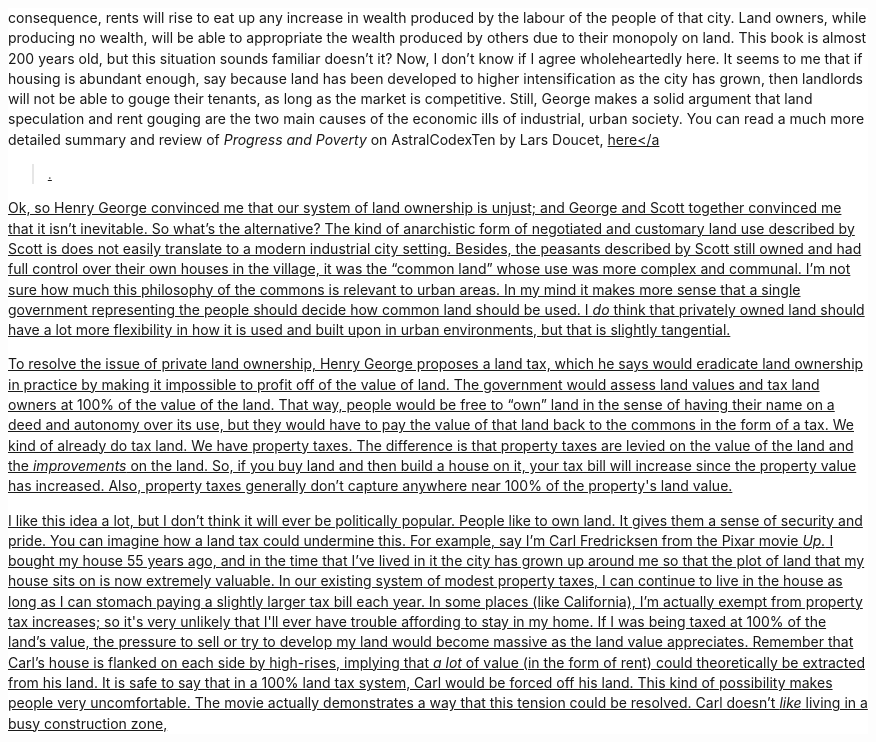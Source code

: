   consequence, rents will rise to eat up any increase in wealth produced by the
  labour of the people of that city. Land owners, while producing no wealth,
  will be able to appropriate the wealth produced by others due to their
  monopoly on land. This book is almost 200 years old, but this situation sounds
  familiar doesn’t it? Now, I don’t know if I agree wholeheartedly here. It
  seems to me that if housing is abundant enough, say because land has been
  developed to higher intensification as the city has grown, then landlords will
  not be able to gouge their tenants, as long as the market is competitive.
  Still, George makes a solid argument that land speculation and rent gouging
  are the two main causes of the economic ills of industrial, urban society. You
  can read a much more detailed summary and review of
  <em>Progress and Poverty</em> on AstralCodexTen by Lars Doucet,
  <a
    href="https://astralcodexten.substack.com/p/your-book-review-progress-and-poverty"
    >here</a
  >.
</p>
<p>
  Ok, so Henry George convinced me that our system of land ownership is unjust;
  and George and Scott together convinced me that it isn’t inevitable. So what’s
  the alternative? The kind of anarchistic form of negotiated and customary land
  use described by Scott is does not easily translate to a modern industrial
  city setting. Besides, the peasants described by Scott still owned and had
  full control over their own houses in the village, it was the “common land”
  whose use was more complex and communal. I’m not sure how much this philosophy
  of the commons is relevant to urban areas. In my mind it makes more sense that
  a single government representing the people should decide how common land
  should be used. I <em>do</em> think that privately owned land should have a
  lot more flexibility in how it is used and built upon in urban environments,
  but that is slightly tangential.
</p>
<p>
  To resolve the issue of private land ownership, Henry George proposes a land
  tax, which he says would eradicate land ownership in practice by making it
  impossible to profit off of the value of land. The government would assess
  land values and tax land owners at 100% of the value of the land. That way,
  people would be free to “own” land in the sense of having their name on a deed
  and autonomy over its use, but they would have to pay the value of that land
  back to the commons in the form of a tax. We kind of already do tax land. We
  have property taxes. The difference is that property taxes are levied on the
  value of the land and the <em>improvements</em> on the land. So, if you buy
  land and then build a house on it, your tax bill will increase since the
  property value has increased. Also, property taxes generally don’t capture
  anywhere near 100% of the property's land value.
</p>
<p>
  I like this idea a lot, but I don’t think it will ever be politically popular.
  People like to own land. It gives them a sense of security and pride. You can
  imagine how a land tax could undermine this. For example, say I’m Carl
  Fredricksen from the Pixar movie <em>Up.</em> I bought my house 55 years ago,
  and in the time that I’ve lived in it the city has grown up around me so that
  the plot of land that my house sits on is now extremely valuable. In our
  existing system of modest property taxes, I can continue to live in the house
  as long as I can stomach paying a slightly larger tax bill each year. In some
  places (like California), I’m actually exempt from property tax increases; so
  it's very unlikely that I'll ever have trouble affording to stay in my home.
  If I was being taxed at 100% of the land’s value, the pressure to sell or try
  to develop my land would become massive as the land value appreciates.
  Remember that Carl’s house is flanked on each side by high-rises, implying
  that <em>a lot</em> of value (in the form of rent) could theoretically be
  extracted from his land. It is safe to say that in a 100% land tax system,
  Carl would be forced off his land. This kind of possibility makes people very
  uncomfortable. The movie actually demonstrates a way that this tension could
  be resolved. Carl doesn’t <em>like</em> living in a busy construction zone,